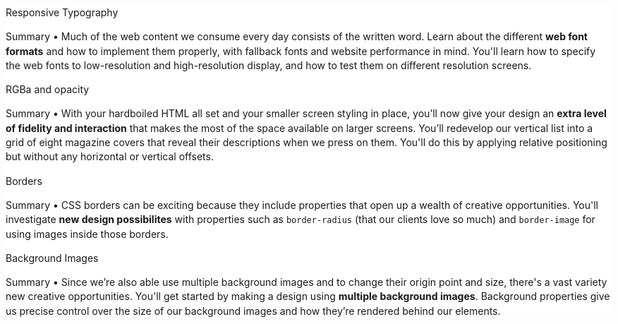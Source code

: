 <tr>
<td>Responsive Typography</td>
<td><div class="arrow"></div></td>
</tr>
<tr class="infobox">
<td colspan="3">
<p class="desc"><span class="lead">Summary</span> <span>&bull;</span> Much of the web content we consume every day consists of the written word. Learn about the different <strong>web font formats</strong> and how to implement them properly, with fallback fonts and website performance in mind. You'll learn how to specify the web fonts to low-resolution and high-resolution display, and how to test them on different resolution screens.</p>
</td>
</tr>

<tr>
<td>RGBa and opacity</td>
<td><div class="arrow"></div></td>
</tr>
<tr class="infobox">
<td colspan="3">
<p class="desc"><span class="lead">Summary</span> <span>&bull;</span> With your hardboiled HTML all set and your smaller screen styling in place, you’ll now give your design an <strong>extra level of fidelity and interaction</strong> that makes the most of the space available on larger screens. You’ll redevelop our vertical list into a grid of eight magazine covers that reveal their descriptions when we press on them. You'll do this by applying relative positioning but without any horizontal or vertical offsets.</p>
</td>
</tr>

<tr>
<td>Borders</td>
<td><div class="arrow"></div></td>
</tr>
<tr class="infobox">
<td colspan="3">
<p class="desc"><span class="lead">Summary</span> <span>&bull;</span> CSS borders can be exciting because they include properties that open up a wealth of creative opportunities. You'll investigate <strong>new design possibilites</strong> with properties such as <code>border-radius</code> (that our clients love so much) and <code>border-image</code> for using images inside those borders. </p>
</td>
</tr>

<tr>
<td>Background Images</td>
<td><div class="arrow"></div></td>
</tr>
<tr class="infobox">
<td colspan="3">
<p class="desc"><span class="lead">Summary</span> <span>&bull;</span> Since we’re also able use multiple background images and to change their origin point and size, there's a vast variety new creative opportunities. You'll get started by making a design using <strong>multiple background images</strong>. Background properties give us precise control over the size of our background images and how they’re rendered behind our elements.</p>
</td>
</tr>
